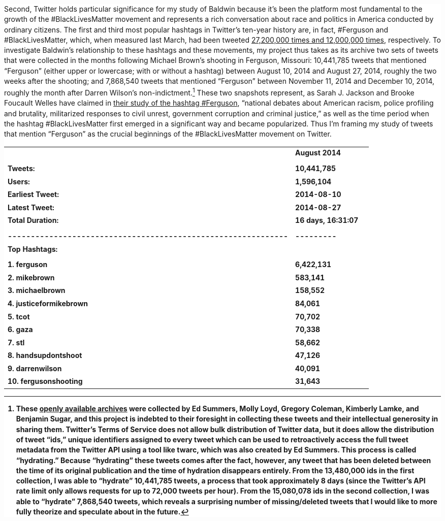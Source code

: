 Second, Twitter holds particular significance for my study of Baldwin because it’s been the platform most fundamental to the growth of the #BlackLivesMatter movement and represents a rich conversation about race and politics in America conducted by ordinary citizens. The first and third most popular hashtags in Twitter’s ten-year history are, in fact, #Ferguson and #BlackLivesMatter, which, when measured last March, had been tweeted [27,200,000 times and 12,000,000 times](https://www.washingtonpost.com/news/the-switch/wp/2016/03/21/these-are-the-10-most-influential-hashtags-in-honor-of-twitters-birthday/), respectively. To investigate Baldwin’s relationship to these hashtags and these movements, my project thus takes as its archive two sets of tweets that were collected in the months following Michael Brown’s shooting in Ferguson, Missouri: 10,441,785 tweets that mentioned “Ferguson” (either upper or lowercase; with or without a hashtag) between August 10, 2014 and August 27, 2014, roughly the two weeks after the shooting; and 7,868,540 tweets that mentioned “Ferguson” between November 11, 2014 and December 10, 2014, roughly the month after Darren Wilson’s non-indictment.[^2]  These two snapshots represent, as Sarah J. Jackson and Brooke Foucault Welles have claimed in [their study of the hashtag #Ferguson](http://www.tandfonline.com/doi/full/10.1080/1369118X.2015.1106571), “national debates about American racism, police profiling and brutality, militarized responses to civil unrest, government corruption and criminal justice,” as well as the time period when the hashtag #BlackLivesMatter first emerged in a significant way and became popularized. Thus I’m framing my study of tweets that mention “Ferguson” as the crucial beginnings of the #BlackLivesMatter movement on Twitter.

<b>

|          |    |   |
|------------------------|----------------------------------|------|
| | **August 2014** | |**November 2014**
| | | |
| **Tweets:**                  | 10,441,785         | |7,868,540  
| **Users:**                  | 1,596,104            | |1,761,950 
| **Earliest Tweet:**               | 2014-08-10           | |2014-11-11  
| **Latest Tweet:**                 | 2014-08-27           | |2014-12-10 
| **Total Duration:**               | 16 days, 16:31:07                 | |28 days, 6:58:25 
|                                                             |         |
|-------------------------------------------------------------|---------|
|  **Top Hashtags:**                                  |         |      |       |
||||
| 1. ferguson                                                    | 6,422,131 || 1. ferguson                                                    | 3,969,513 |
| 2. mikebrown                                                   | 583,141  || 2. mikebrown                                                   | 188,976  | 
| 3. michaelbrown                                                | 158,552  || 3. ericgarner                                                  | 178,139  |
| 4. justiceformikebrown                                         | 84,061   || 4. **blacklivesmatter**                                         | **151,749** |
| 5. tcot                                                        | 70,702   || 5. fergusondecision                                            | 118,405  | 
| 6. gaza                                                        | 70,338   || 6. michaelbrown                                                | 105,607  |
| 7. stl                                                         | 58,662   || 7. tcot                                                        | 99,477   |
| 8. handsupdontshoot                                            | 47,126   || 8. darrenwilson                                                | 89,154   |
| 9. darrenwilson                                                | 40,091   || 9. icantbreathe                                                | 89,000   |
| 10. fergusonshooting                                            | 31,643   || 10. shutitdown                                                  | 45,296   |


[^1]: Lev Manovich, [“The Science of Culture? Social Computing, Digital Humanities and Cultural Analytics”](http://culturalanalytics.org/2016/05/the-science-of-culture-social-computing-digital-humanities-and-cultural-analytics/)
[^2]: These [openly available archives](https://archive.org/details/ferguson-tweet-ids) were collected by Ed Summers, Molly Loyd, Gregory Coleman, Kimberly Lamke, and Benjamin Sugar, and this project is indebted to their foresight in collecting these tweets and their intellectual generosity in sharing them. Twitter’s Terms of Service does not allow bulk distribution of Twitter data, but it does allow the distribution of tweet “ids,” unique identifiers assigned to every tweet which can be used to retroactively access the full tweet metadata from the Twitter API using a tool like twarc, which was also created by Ed Summers. This process is called “hydrating.” Because “hydrating” these tweets comes after the fact, however, any tweet that has been deleted between the time of its original publication and the time of hydration disappears entirely. From the 13,480,000 ids in the first collection, I was able to “hydrate” 10,441,785 tweets, a process that took approximately 8 days (since the Twitter’s API rate limit only allows requests for up to 72,000 tweets per hour). From the 15,080,078 ids in the second collection, I was able to “hydrate” 7,868,540 tweets, which reveals a surprising number of missing/deleted tweets that I would like to more fully theorize and speculate about in the future.
[^3]: For more on how I used twarc and hydration, see ["Part 1: Building the 'Tweets of a Native Son' Archive (twarc and twarc-report)"](http://melaniewalsh.org/2016/11/05/building-tweets-of-a-native-son-part1.html)
[^4]: For more on how I reshaped the JSON  data, see ["Part 2: Building the 'Tweets of a Native Son' Archive (jq and regular expressions)"](http://melaniewalsh.org/2016/11/07/building-tweets-of-a-native-son-part2.html)
